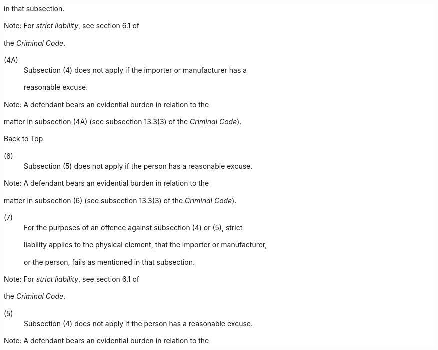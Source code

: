 in that subsection.

</dd> </dl>
<dl compact="">

Note:	For _strict liability_, see section&#160;6.1 of

the _Criminal Code_.

 </dl>
<dl compact="">

<dt>(4A)</dt><dd>Subsection&#160;(4) does not apply if the importer or manufacturer has a

reasonable excuse.

</dd> </dl>
<dl compact="">

Note:	A defendant bears an evidential burden in relation to the

matter in subsection&#160;(4A) (see subsection 13.3(3) of the _Criminal Code_).

 </dl>

Back to Top

<dl compact="">

<dt>(6)</dt><dd>Subsection&#160;(5) does not apply if the person has a reasonable excuse.

</dd> </dl>
<dl compact="">

Note:	A defendant bears an evidential burden in relation to the

matter in subsection&#160;(6) (see subsection 13.3(3) of the _Criminal Code_).

 </dl>
<dl compact="">

<dt>(7)</dt><dd>For the purposes of an offence against subsection&#160;(4) or (5), strict

liability applies to the physical element, that the importer or manufacturer,

or the person, fails as mentioned in that subsection.

</dd> </dl>
<dl compact="">

Note:	For _strict liability_, see section&#160;6.1 of

the _Criminal Code_.

 </dl>
<dl compact="">

<dt>(5)</dt><dd>Subsection&#160;(4) does not apply if the person has a reasonable excuse.

</dd> </dl>
<dl compact="">

Note:	A defendant bears an evidential burden in relation to the
